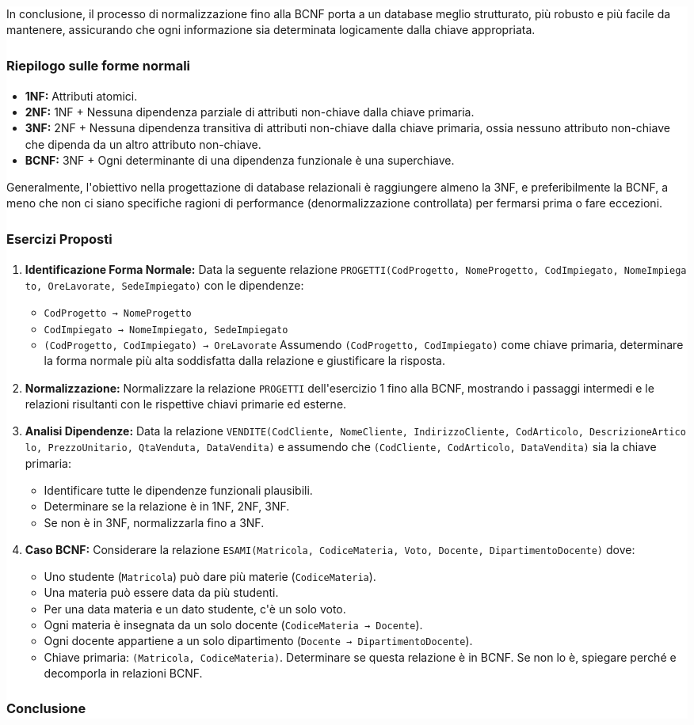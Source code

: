In conclusione, il processo di normalizzazione fino alla BCNF porta a un database meglio strutturato, più robusto e più facile da mantenere, assicurando che ogni informazione sia determinata logicamente dalla chiave appropriata.

### Riepilogo sulle forme normali

* **1NF:** Attributi atomici.
* **2NF:** 1NF + Nessuna dipendenza parziale di attributi non-chiave dalla chiave primaria.
* **3NF:** 2NF + Nessuna dipendenza transitiva di attributi non-chiave dalla chiave primaria, ossia nessuno attributo non-chiave che dipenda da un altro attributo non-chiave.
* **BCNF:** 3NF + Ogni determinante di una dipendenza funzionale è una superchiave.

Generalmente, l'obiettivo nella progettazione di database relazionali è raggiungere almeno la 3NF, e preferibilmente la BCNF, a meno che non ci siano specifiche ragioni di performance (denormalizzazione controllata) per fermarsi prima o fare eccezioni.

### Esercizi Proposti

1. **Identificazione Forma Normale:**
    Data la seguente relazione `PROGETTI(CodProgetto, NomeProgetto, CodImpiegato, NomeImpiegato, OreLavorate, SedeImpiegato)` con le dipendenze:
    * `CodProgetto → NomeProgetto`
    * `CodImpiegato → NomeImpiegato, SedeImpiegato`
    * `(CodProgetto, CodImpiegato) → OreLavorate`
    Assumendo `(CodProgetto, CodImpiegato)` come chiave primaria, determinare la forma normale più alta soddisfatta dalla relazione e giustificare la risposta.

2. **Normalizzazione:**
    Normalizzare la relazione `PROGETTI` dell'esercizio 1 fino alla BCNF, mostrando i passaggi intermedi e le relazioni risultanti con le rispettive chiavi primarie ed esterne.

3. **Analisi Dipendenze:**
    Data la relazione `VENDITE(CodCliente, NomeCliente, IndirizzoCliente, CodArticolo, DescrizioneArticolo, PrezzoUnitario, QtaVenduta, DataVendita)` e assumendo che `(CodCliente, CodArticolo, DataVendita)` sia la chiave primaria:
    * Identificare tutte le dipendenze funzionali plausibili.
    * Determinare se la relazione è in 1NF, 2NF, 3NF.
    * Se non è in 3NF, normalizzarla fino a 3NF.

4. **Caso BCNF:**
    Considerare la relazione `ESAMI(Matricola, CodiceMateria, Voto, Docente, DipartimentoDocente)` dove:
    * Uno studente (`Matricola`) può dare più materie (`CodiceMateria`).
    * Una materia può essere data da più studenti.
    * Per una data materia e un dato studente, c'è un solo voto.
    * Ogni materia è insegnata da un solo docente (`CodiceMateria → Docente`).
    * Ogni docente appartiene a un solo dipartimento (`Docente → DipartimentoDocente`).
    * Chiave primaria: `(Matricola, CodiceMateria)`.
    Determinare se questa relazione è in BCNF. Se non lo è, spiegare perché e decomporla in relazioni BCNF.

### Conclusione
